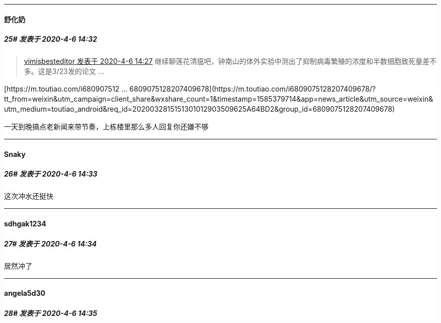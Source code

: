 










*****

####  舒化奶  
##### 25#       发表于 2020-4-6 14:32



<blockquote><a href="httphttps://bbs.saraba1st.com/2b/forum.php?mod=redirect&amp;goto=findpost&amp;pid=46992373&amp;ptid=1922737" target="_blank">vimisbesteditor 发表于 2020-4-6 14:27</a>
继续聊莲花清瘟吧，钟南山的体外实验中测出了抑制病毒繁殖的浓度和半数细胞致死量差不多。这是3/23发的论文 ...</blockquote>
[https://m.toutiao.com/i680907512 ... 6809075128207409678](https://m.toutiao.com/i6809075128207409678/?tt_from=weixin&amp;utm_campaign=client_share&amp;wxshare_count=1&amp;timestamp=1585379714&amp;app=news_article&amp;utm_source=weixin&amp;utm_medium=toutiao_android&amp;req_id=2020032815151301012903509625A64BD2&amp;group_id=6809075128207409678)

一天到晚搞点老新闻来带节奏，上栋楼里那么多人回复你还嫌不够







*****

####  Snaky  
##### 26#       发表于 2020-4-6 14:33




这次冲水还挺快







*****

####  sdhgak1234  
##### 27#       发表于 2020-4-6 14:34




居然冲了







*****

####  angela5d30  
##### 28#       发表于 2020-4-6 14:35
